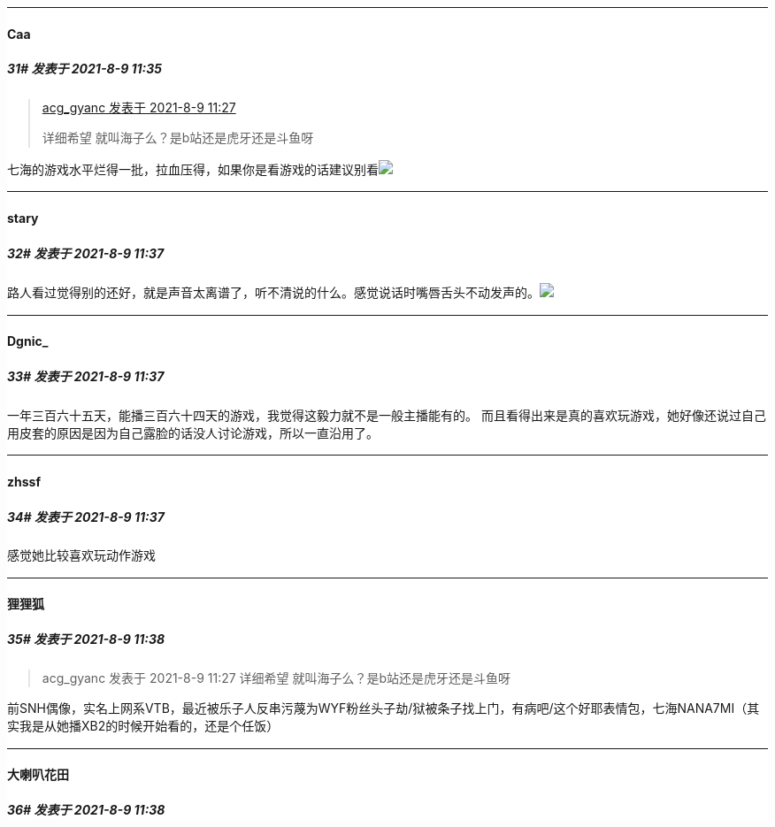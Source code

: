 


*****

####  Caa  
##### 31#       发表于 2021-8-9 11:35


<blockquote><a href="httphttps://bbs.saraba1st.com/2b/forum.php?mod=redirect&amp;goto=findpost&amp;pid=52300568&amp;ptid=2019813" target="_blank">acg_gyanc 发表于 2021-8-9 11:27</a>

详细希望 就叫海子么？是b站还是虎牙还是斗鱼呀</blockquote>
七海的游戏水平烂得一批，拉血压得，如果你是看游戏的话建议别看<img src="https://static.saraba1st.com/image/smiley/face2017/033.png" referrerpolicy="no-referrer">


*****

####  stary  
##### 32#       发表于 2021-8-9 11:37


路人看过觉得别的还好，就是声音太离谱了，听不清说的什么。感觉说话时嘴唇舌头不动发声的。<img src="https://static.saraba1st.com/image/smiley/face2017/239.png" referrerpolicy="no-referrer">


*****

####  Dgnic_  
##### 33#       发表于 2021-8-9 11:37


一年三百六十五天，能播三百六十四天的游戏，我觉得这毅力就不是一般主播能有的。
而且看得出来是真的喜欢玩游戏，她好像还说过自己用皮套的原因是因为自己露脸的话没人讨论游戏，所以一直沿用了。


*****

####  zhssf  
##### 34#       发表于 2021-8-9 11:37


感觉她比较喜欢玩动作游戏


*****

####  狸狸狐  
##### 35#       发表于 2021-8-9 11:38


<blockquote>acg_gyanc 发表于 2021-8-9 11:27
详细希望 就叫海子么？是b站还是虎牙还是斗鱼呀</blockquote>
前SNH偶像，实名上网系VTB，最近被乐子人反串污蔑为WYF粉丝头子劫/狱被条子找上门，有病吧/这个好耶表情包，七海NANA7MI（其实我是从她播XB2的时候开始看的，还是个任饭）


*****

####  大喇叭花田  
##### 36#       发表于 2021-8-9 11:38
